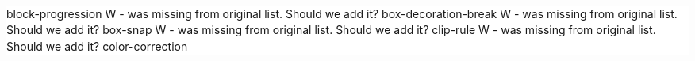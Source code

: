 </td></tr>
<tr>
<td> block-progression
</td>
<td>
</td>
<td>
</td>
<td>
</td>
<td>
</td>
<td> W - was missing from original list. Should we add it?
</td></tr>
<tr>
<td> box-decoration-break
</td>
<td>
</td>
<td>
</td>
<td>
</td>
<td>
</td>
<td> W - was missing from original list. Should we add it?
</td></tr>
<tr>
<td> box-snap
</td>
<td>
</td>
<td>
</td>
<td>
</td>
<td>
</td>
<td> W - was missing from original list. Should we add it?
</td></tr>
<tr>
<td> clip-rule
</td>
<td>
</td>
<td>
</td>
<td>
</td>
<td>
</td>
<td> W - was missing from original list. Should we add it?
</td></tr>
<tr>
<td> color-correction
</td>
<td>
</td>
<td>
</td>
<td>
</td>
<td>
</td>
